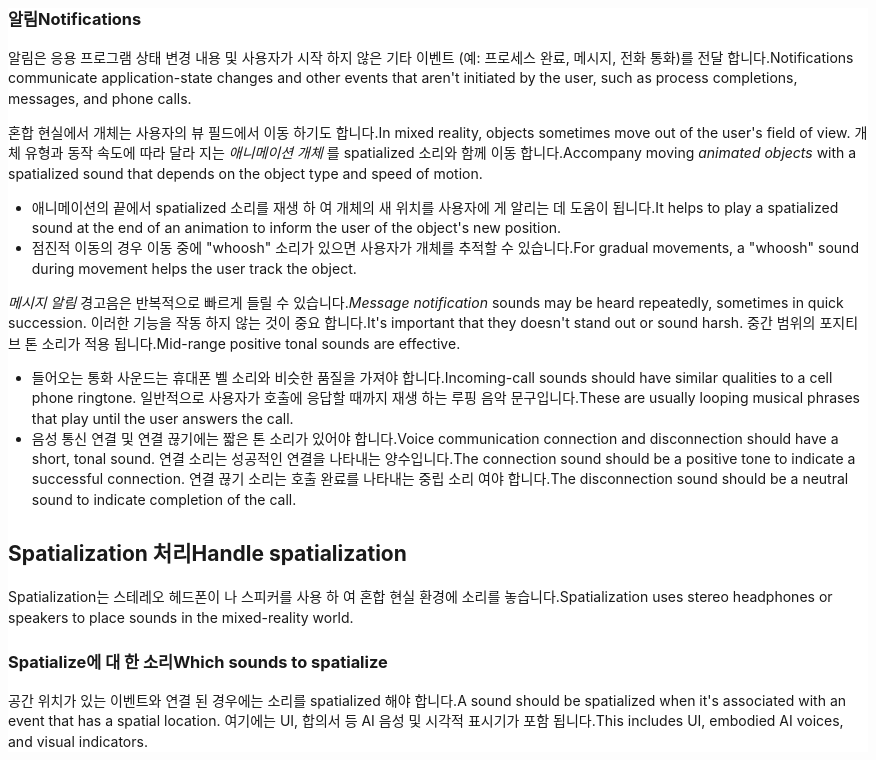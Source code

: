 ### <a name="notifications"></a><span data-ttu-id="9fe4c-172">알림</span><span class="sxs-lookup"><span data-stu-id="9fe4c-172">Notifications</span></span>
<span data-ttu-id="9fe4c-173">알림은 응용 프로그램 상태 변경 내용 및 사용자가 시작 하지 않은 기타 이벤트 (예: 프로세스 완료, 메시지, 전화 통화)를 전달 합니다.</span><span class="sxs-lookup"><span data-stu-id="9fe4c-173">Notifications communicate application-state changes and other events that aren't initiated by the user, such as process completions, messages, and phone calls.</span></span>

<span data-ttu-id="9fe4c-174">혼합 현실에서 개체는 사용자의 뷰 필드에서 이동 하기도 합니다.</span><span class="sxs-lookup"><span data-stu-id="9fe4c-174">In mixed reality, objects sometimes move out of the user's field of view.</span></span> <span data-ttu-id="9fe4c-175">개체 유형과 동작 속도에 따라 달라 지는 *애니메이션 개체* 를 spatialized 소리와 함께 이동 합니다.</span><span class="sxs-lookup"><span data-stu-id="9fe4c-175">Accompany moving *animated objects* with a spatialized sound that depends on the object type and speed of motion.</span></span>
* <span data-ttu-id="9fe4c-176">애니메이션의 끝에서 spatialized 소리를 재생 하 여 개체의 새 위치를 사용자에 게 알리는 데 도움이 됩니다.</span><span class="sxs-lookup"><span data-stu-id="9fe4c-176">It helps to play a spatialized sound at the end of an animation to inform the user of the object's new position.</span></span>
* <span data-ttu-id="9fe4c-177">점진적 이동의 경우 이동 중에 "whoosh" 소리가 있으면 사용자가 개체를 추적할 수 있습니다.</span><span class="sxs-lookup"><span data-stu-id="9fe4c-177">For gradual movements, a "whoosh" sound during movement helps the user track the object.</span></span>

<span data-ttu-id="9fe4c-178">*메시지 알림* 경고음은 반복적으로 빠르게 들릴 수 있습니다.</span><span class="sxs-lookup"><span data-stu-id="9fe4c-178">*Message notification* sounds may be heard repeatedly, sometimes in quick succession.</span></span> <span data-ttu-id="9fe4c-179">이러한 기능을 작동 하지 않는 것이 중요 합니다.</span><span class="sxs-lookup"><span data-stu-id="9fe4c-179">It's important that they doesn't stand out or sound harsh.</span></span> <span data-ttu-id="9fe4c-180">중간 범위의 포지티브 톤 소리가 적용 됩니다.</span><span class="sxs-lookup"><span data-stu-id="9fe4c-180">Mid-range positive tonal sounds are effective.</span></span>

* <span data-ttu-id="9fe4c-181">들어오는 통화 사운드는 휴대폰 벨 소리와 비슷한 품질을 가져야 합니다.</span><span class="sxs-lookup"><span data-stu-id="9fe4c-181">Incoming-call sounds should have similar qualities to a cell phone ringtone.</span></span> <span data-ttu-id="9fe4c-182">일반적으로 사용자가 호출에 응답할 때까지 재생 하는 루핑 음악 문구입니다.</span><span class="sxs-lookup"><span data-stu-id="9fe4c-182">These are usually looping musical phrases that play until the user answers the call.</span></span>
* <span data-ttu-id="9fe4c-183">음성 통신 연결 및 연결 끊기에는 짧은 톤 소리가 있어야 합니다.</span><span class="sxs-lookup"><span data-stu-id="9fe4c-183">Voice communication connection and disconnection should have a short, tonal sound.</span></span> <span data-ttu-id="9fe4c-184">연결 소리는 성공적인 연결을 나타내는 양수입니다.</span><span class="sxs-lookup"><span data-stu-id="9fe4c-184">The connection sound should be a positive tone to indicate a successful connection.</span></span> <span data-ttu-id="9fe4c-185">연결 끊기 소리는 호출 완료를 나타내는 중립 소리 여야 합니다.</span><span class="sxs-lookup"><span data-stu-id="9fe4c-185">The disconnection sound should be a neutral sound to indicate completion of the call.</span></span>

## <a name="handle-spatialization"></a><span data-ttu-id="9fe4c-186">Spatialization 처리</span><span class="sxs-lookup"><span data-stu-id="9fe4c-186">Handle spatialization</span></span>
<span data-ttu-id="9fe4c-187">Spatialization는 스테레오 헤드폰이 나 스피커를 사용 하 여 혼합 현실 환경에 소리를 놓습니다.</span><span class="sxs-lookup"><span data-stu-id="9fe4c-187">Spatialization uses stereo headphones or speakers to place sounds in the mixed-reality world.</span></span>

### <a name="which-sounds-to-spatialize"></a><span data-ttu-id="9fe4c-188">Spatialize에 대 한 소리</span><span class="sxs-lookup"><span data-stu-id="9fe4c-188">Which sounds to spatialize</span></span>
<span data-ttu-id="9fe4c-189">공간 위치가 있는 이벤트와 연결 된 경우에는 소리를 spatialized 해야 합니다.</span><span class="sxs-lookup"><span data-stu-id="9fe4c-189">A sound should be spatialized when it's associated with an event that has a spatial location.</span></span> <span data-ttu-id="9fe4c-190">여기에는 UI, 합의서 등 AI 음성 및 시각적 표시기가 포함 됩니다.</span><span class="sxs-lookup"><span data-stu-id="9fe4c-190">This includes UI, embodied AI voices, and visual indicators.</span></span>
